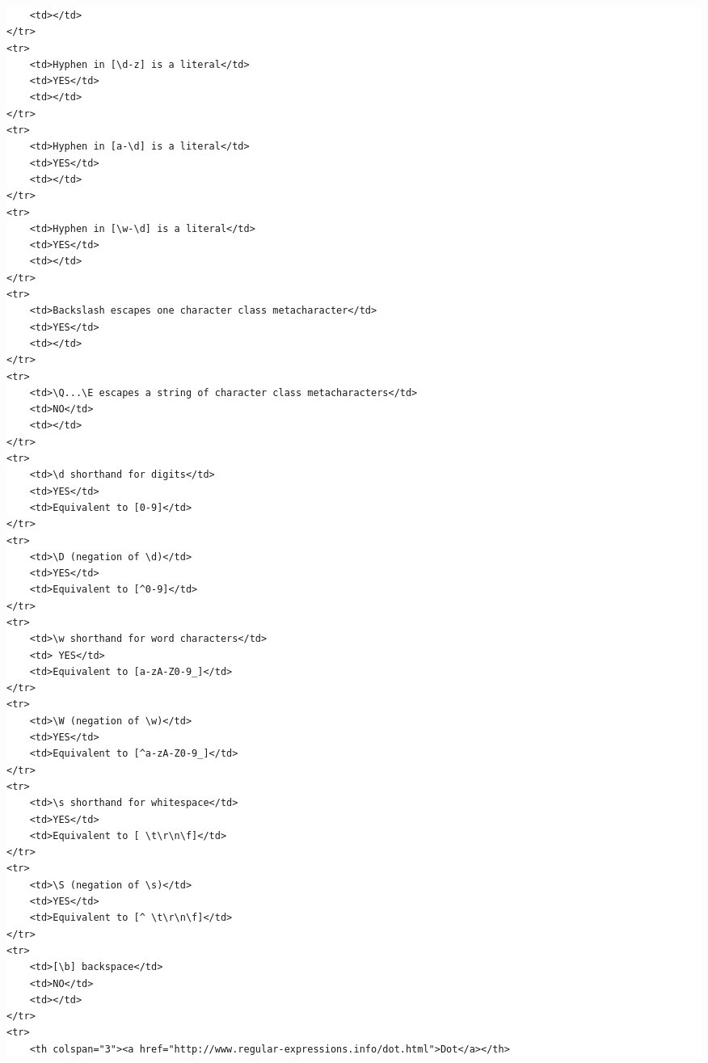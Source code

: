         <td></td>
    </tr>
    <tr>
        <td>Hyphen in [\d-z] is a literal</td>
        <td>YES</td>
        <td></td>
    </tr>
    <tr>
        <td>Hyphen in [a-\d] is a literal</td>
        <td>YES</td>
        <td></td>
    </tr>
    <tr>
        <td>Hyphen in [\w-\d] is a literal</td>
        <td>YES</td>
        <td></td>
    </tr>
    <tr>
        <td>Backslash escapes one character class metacharacter</td>
        <td>YES</td>
        <td></td>
    </tr>
    <tr>
        <td>\Q...\E escapes a string of character class metacharacters</td>
        <td>NO</td>
        <td></td>
    </tr>
    <tr>
        <td>\d shorthand for digits</td>
        <td>YES</td>
        <td>Equivalent to [0-9]</td>
    </tr>
    <tr>
        <td>\D (negation of \d)</td>
        <td>YES</td>
        <td>Equivalent to [^0-9]</td>
    </tr>
    <tr>
        <td>\w shorthand for word characters</td>
        <td> YES</td>
        <td>Equivalent to [a-zA-Z0-9_]</td>
    </tr>
    <tr>
        <td>\W (negation of \w)</td>
        <td>YES</td>
        <td>Equivalent to [^a-zA-Z0-9_]</td>
    </tr>
    <tr>
        <td>\s shorthand for whitespace</td>
        <td>YES</td>
        <td>Equivalent to [ \t\r\n\f]</td>
    </tr>
    <tr>
        <td>\S (negation of \s)</td>
        <td>YES</td>
        <td>Equivalent to [^ \t\r\n\f]</td>
    </tr>
    <tr>
        <td>[\b] backspace</td>
        <td>NO</td>
        <td></td>
    </tr>
    <tr>
        <th colspan="3"><a href="http://www.regular-expressions.info/dot.html">Dot</a></th>